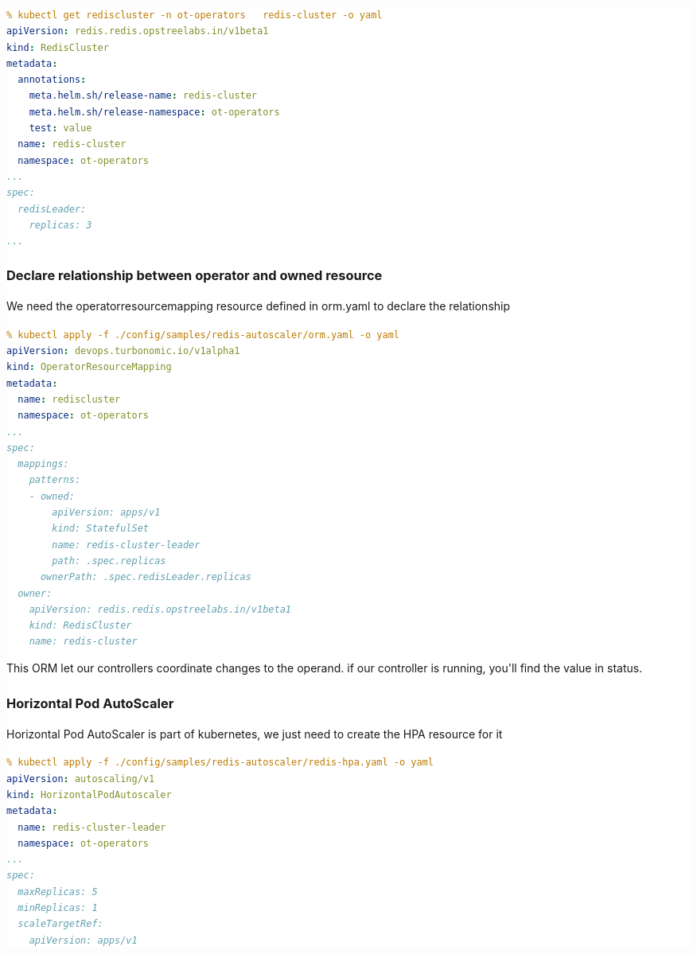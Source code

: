 ```yaml
% kubectl get rediscluster -n ot-operators   redis-cluster -o yaml
apiVersion: redis.redis.opstreelabs.in/v1beta1
kind: RedisCluster
metadata:
  annotations:
    meta.helm.sh/release-name: redis-cluster
    meta.helm.sh/release-namespace: ot-operators
    test: value
  name: redis-cluster
  namespace: ot-operators
...
spec:
  redisLeader:
    replicas: 3
...
```

### Declare relationship between operator and owned resource

We need the operatorresourcemapping resource defined in orm.yaml to declare the relationship

```yaml
% kubectl apply -f ./config/samples/redis-autoscaler/orm.yaml -o yaml
apiVersion: devops.turbonomic.io/v1alpha1
kind: OperatorResourceMapping
metadata:
  name: rediscluster
  namespace: ot-operators
...
spec:
  mappings:
    patterns:
    - owned:
        apiVersion: apps/v1
        kind: StatefulSet
        name: redis-cluster-leader
        path: .spec.replicas
      ownerPath: .spec.redisLeader.replicas
  owner:
    apiVersion: redis.redis.opstreelabs.in/v1beta1
    kind: RedisCluster
    name: redis-cluster
```

This ORM let our controllers coordinate changes to the operand. if our controller is running, you'll find the value in status.

### Horizontal Pod AutoScaler

Horizontal Pod AutoScaler is part of kubernetes, we just need to create the HPA resource for it

```yaml
% kubectl apply -f ./config/samples/redis-autoscaler/redis-hpa.yaml -o yaml
apiVersion: autoscaling/v1
kind: HorizontalPodAutoscaler
metadata:
  name: redis-cluster-leader
  namespace: ot-operators
...
spec:
  maxReplicas: 5
  minReplicas: 1
  scaleTargetRef:
    apiVersion: apps/v1
```